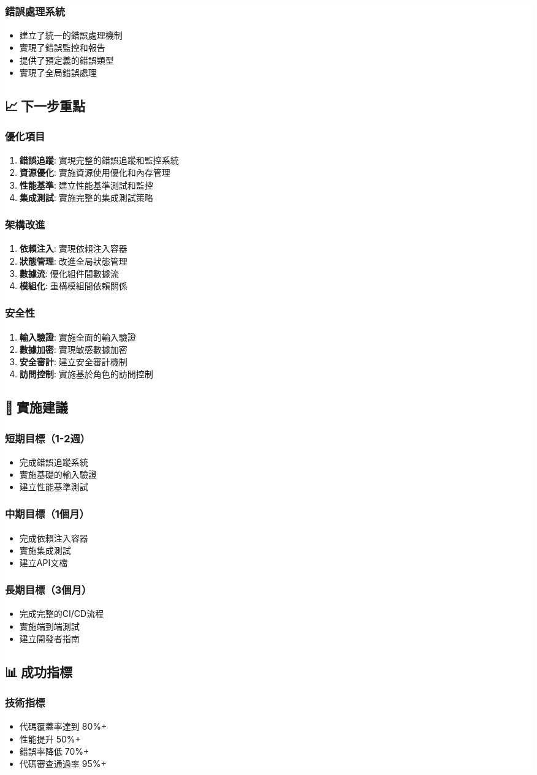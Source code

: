 ### 錯誤處理系統
- 建立了統一的錯誤處理機制
- 實現了錯誤監控和報告
- 提供了預定義的錯誤類型
- 實現了全局錯誤處理

## 📈 下一步重點

### 優化項目
1. **錯誤追蹤**: 實現完整的錯誤追蹤和監控系統
2. **資源優化**: 實施資源使用優化和內存管理
3. **性能基準**: 建立性能基準測試和監控
4. **集成測試**: 實施完整的集成測試策略

### 架構改進
1. **依賴注入**: 實現依賴注入容器
2. **狀態管理**: 改進全局狀態管理
3. **數據流**: 優化組件間數據流
4. **模組化**: 重構模組間依賴關係

### 安全性
1. **輸入驗證**: 實施全面的輸入驗證
2. **數據加密**: 實現敏感數據加密
3. **安全審計**: 建立安全審計機制
4. **訪問控制**: 實施基於角色的訪問控制

## 🔧 實施建議

### 短期目標（1-2週）
- 完成錯誤追蹤系統
- 實施基礎的輸入驗證
- 建立性能基準測試

### 中期目標（1個月）
- 完成依賴注入容器
- 實施集成測試
- 建立API文檔

### 長期目標（3個月）
- 完成完整的CI/CD流程
- 實施端到端測試
- 建立開發者指南

## 📊 成功指標

### 技術指標
- 代碼覆蓋率達到 80%+
- 性能提升 50%+
- 錯誤率降低 70%+
- 代碼審查通過率 95%+
